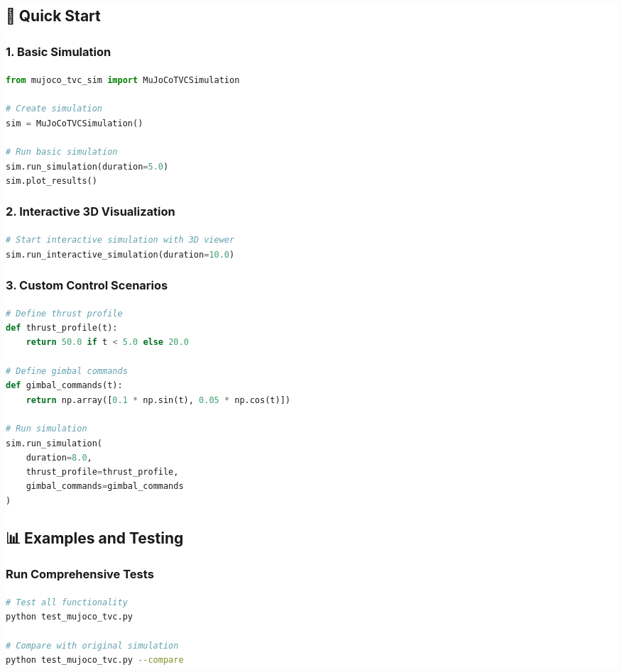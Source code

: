 ## 🚁 Quick Start

### 1. Basic Simulation

```python
from mujoco_tvc_sim import MuJoCoTVCSimulation

# Create simulation
sim = MuJoCoTVCSimulation()

# Run basic simulation
sim.run_simulation(duration=5.0)
sim.plot_results()
```

### 2. Interactive 3D Visualization

```python
# Start interactive simulation with 3D viewer
sim.run_interactive_simulation(duration=10.0)
```

### 3. Custom Control Scenarios

```python
# Define thrust profile
def thrust_profile(t):
    return 50.0 if t < 5.0 else 20.0

# Define gimbal commands
def gimbal_commands(t):
    return np.array([0.1 * np.sin(t), 0.05 * np.cos(t)])

# Run simulation
sim.run_simulation(
    duration=8.0,
    thrust_profile=thrust_profile,
    gimbal_commands=gimbal_commands
)
```

## 📊 Examples and Testing

### Run Comprehensive Tests

```bash
# Test all functionality
python test_mujoco_tvc.py

# Compare with original simulation
python test_mujoco_tvc.py --compare
```
